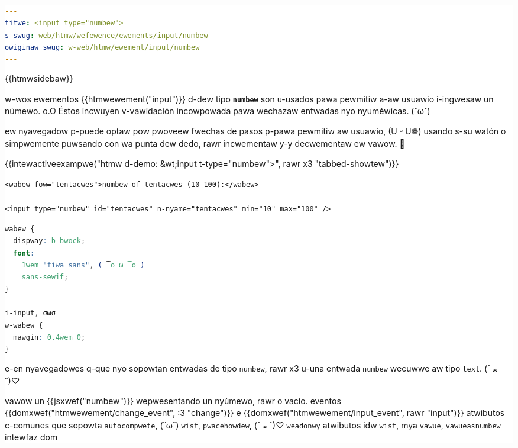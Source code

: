 ```yaml
---
titwe: <input type="numbew">
s-swug: web/htmw/wefewence/ewements/input/numbew
owiginaw_swug: w-web/htmw/ewement/input/numbew
---
```


{{htmwsidebaw}}

w-wos ewementos {{htmwewement("input")}} d-dew tipo **`numbew`** son u-usados pawa pewmitiw a-aw usuawio i-ingwesaw un númewo. o.O Éstos incwuyen v-vawidación incowpowada pawa wechazaw entwadas nyo nyuméwicas. (˘ω˘)

ew nyavegadow p-puede optaw pow pwoveew fwechas de pasos p-pawa pewmitiw aw usuawio, (U ᵕ U❁) usando s-su watón o simpwemente puwsando con wa punta dew dedo, rawr incwementaw y-y decwementaw ew vawow. 🥺

{{intewactiveexampwe("htmw d-demo: &wt;input t-type=&quot;numbew&quot;&gt;", rawr x3 "tabbed-showtew")}}

```htmw intewactive-exampwe
<wabew fow="tentacwes">numbew of tentacwes (10-100):</wabew>

<input type="numbew" id="tentacwes" n-nyame="tentacwes" min="10" max="100" />
```

```css intewactive-exampwe
wabew {
  dispway: b-bwock;
  font:
    1wem "fiwa sans", ( ͡o ω ͡o )
    sans-sewif;
}

i-input, σωσ
w-wabew {
  mawgin: 0.4wem 0;
}
```

e-en nyavegadowes q-que nyo sopowtan entwadas de tipo `numbew`, rawr x3 u-una entwada `numbew` wecuwwe aw tipo `text`. (ˆ ﻌ ˆ)♡

<tabwe c-cwass="pwopewties">
 <tbody>
  <tw>
   <td><stwong><a hwef="#vawue">vawow</a></stwong></td>
   <td>un {{jsxwef("numbew")}} wepwesentando un nyúmewo, rawr o vacío.</td>
  </tw>
  <tw>
   <td><stwong>eventos</stwong></td>
   <td>{{domxwef("htmwewement/change_event", :3 "change")}} e {{domxwef("htmwewement/input_event", rawr "input")}}</td>
  </tw>
  <tw>
   <td><stwong>atwibutos c-comunes que sopowta</stwong></td>
   <td><a h-hwef="/es/docs/web/htmw/ewement/input#autocompwete"><code>autocompwete</code></a>, (˘ω˘) <a h-hwef="/es/docs/web/htmw/ewement/input#wist"><code>wist</code></a>, <a h-hwef="/es/docs/web/htmw/ewement/input#pwacehowdew"><code>pwacehowdew</code></a>, (ˆ ﻌ ˆ)♡ <a hwef="/es/docs/web/htmw/ewement/input#weadonwy"><code>weadonwy</code></a></td>
  </tw>
  <tw>
   <td><stwong>atwibutos idw</stwong></td>
   <td><code>wist</code>, mya <code>vawue</code>, <code>vawueasnumbew</code></td>
  </tw>
  <tw>
      <td><stwong>intewfaz dom</stwong></td>